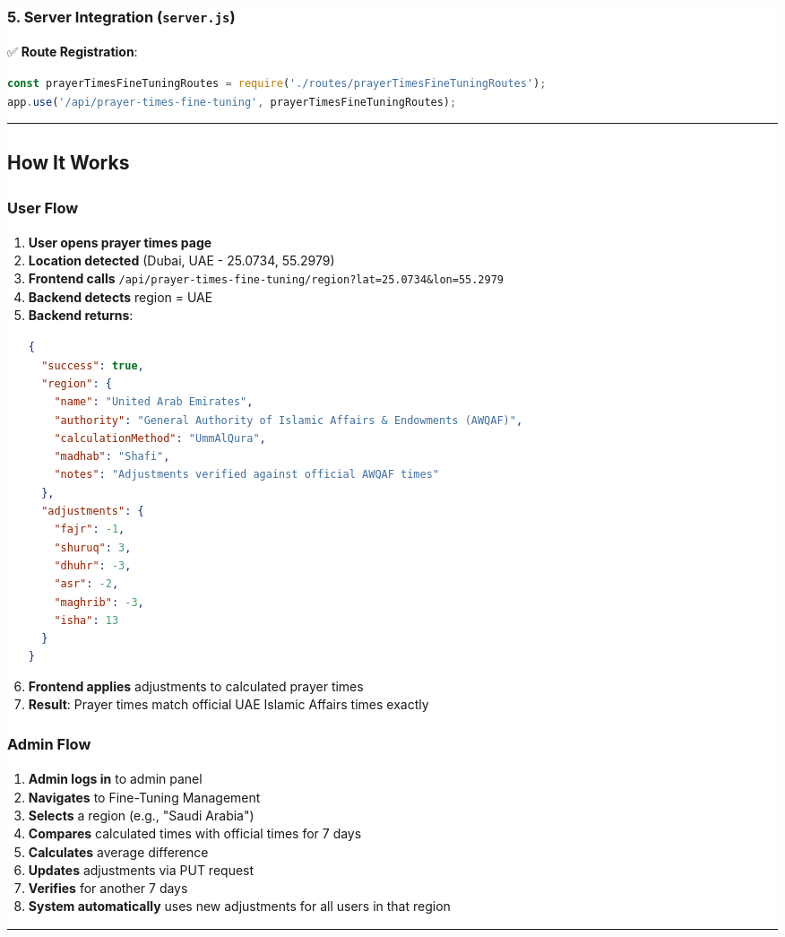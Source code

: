 ### 5. Server Integration (`server.js`)

✅ **Route Registration**:
```javascript
const prayerTimesFineTuningRoutes = require('./routes/prayerTimesFineTuningRoutes');
app.use('/api/prayer-times-fine-tuning', prayerTimesFineTuningRoutes);
```

---

## How It Works

### User Flow

1. **User opens prayer times page**
2. **Location detected** (Dubai, UAE - 25.0734, 55.2979)
3. **Frontend calls** `/api/prayer-times-fine-tuning/region?lat=25.0734&lon=55.2979`
4. **Backend detects** region = UAE
5. **Backend returns**:
   ```json
   {
     "success": true,
     "region": {
       "name": "United Arab Emirates",
       "authority": "General Authority of Islamic Affairs & Endowments (AWQAF)",
       "calculationMethod": "UmmAlQura",
       "madhab": "Shafi",
       "notes": "Adjustments verified against official AWQAF times"
     },
     "adjustments": {
       "fajr": -1,
       "shuruq": 3,
       "dhuhr": -3,
       "asr": -2,
       "maghrib": -3,
       "isha": 13
     }
   }
   ```
6. **Frontend applies** adjustments to calculated prayer times
7. **Result**: Prayer times match official UAE Islamic Affairs times exactly

### Admin Flow

1. **Admin logs in** to admin panel
2. **Navigates** to Fine-Tuning Management
3. **Selects** a region (e.g., "Saudi Arabia")
4. **Compares** calculated times with official times for 7 days
5. **Calculates** average difference
6. **Updates** adjustments via PUT request
7. **Verifies** for another 7 days
8. **System automatically** uses new adjustments for all users in that region

---